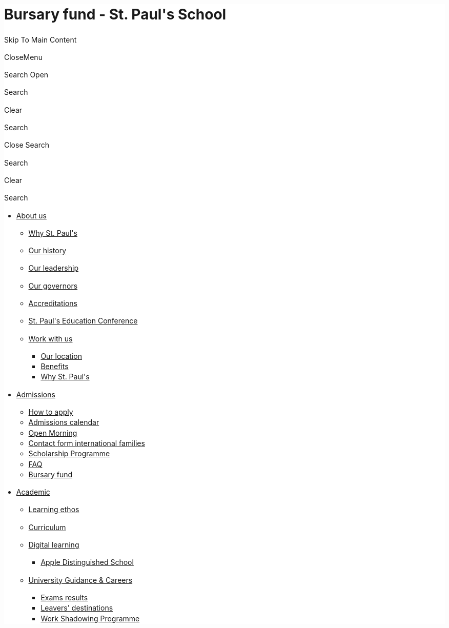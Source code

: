 # Bursary fund - St. Paul's School

Skip To Main Content

CloseMenu

Search Open

Search

Clear

Search

Close Search

Search

Clear

Search

  * [About us](/about-us)

    * [Why St. Paul's](/about-us/why-st-pauls)
    * [Our history](/about-us/our-history)
    * [Our leadership](/about-us/school-executive)
    * [Our governors](/about-us/our-governors)
    * [Accreditations](/about-us/accreditations)
    * [St. Paul's Education Conference](/about-us/conference)
    * [Work with us](/about-us/work-with-us)

      * [Our location](/about-us/work-with-us/our-location)
      * [Benefits](/about-us/work-with-us/benefits)
      * [Why St. Paul's ](/about-us/work-with-us/why-st-pauls)

  * [Admissions](/admissions)

    * [How to apply](/admissions/how-to-apply)
    * [Admissions calendar](/admissions/admissions-calendar)
    * [Open Morning](/admissions/open-morning)
    * [Contact form international families](/admissions/international-families-form)
    * [Scholarship Programme](/admissions/scholarship)
    * [FAQ](/admissions/faq)
    * [Bursary fund](/admissions/bursary-fund)

  * [Academic](/academic)

    * [Learning ethos ](/academic/learning-ethos)
    * [Curriculum](/academic/curriculum)
    * [Digital learning](/academic/digital-learning)

      * [Apple Distinguished School](/academic/digital-learning/apple-distinguished-school)

    * [University Guidance & Careers](/academic/university-guidance-careers)

      * [Exams results](/academic/university-guidance-careers/exams-results)
      * [Leavers' destinations](/academic/university-guidance-careers/leavers-destinations)
      * [Work Shadowing Programme](/academic/university-guidance-careers/work-shadowing-programme)
